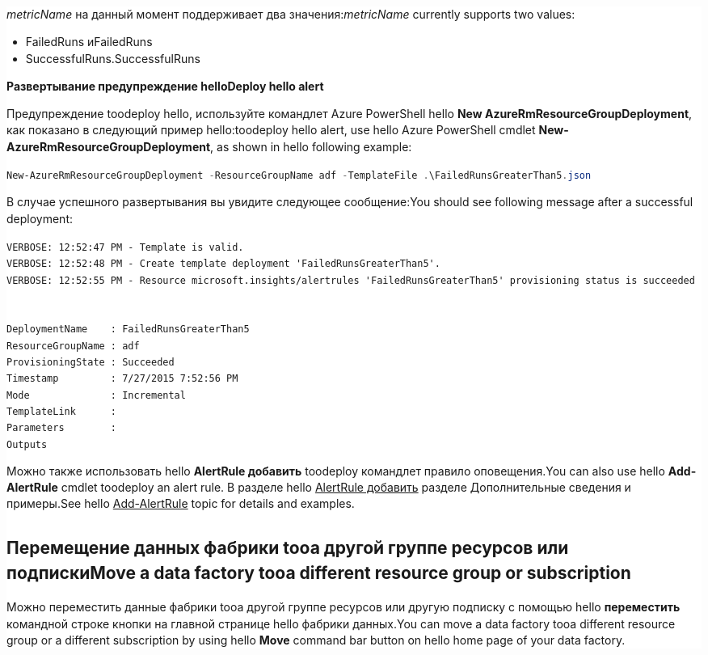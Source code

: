 <span data-ttu-id="d601e-372">*metricName* на данный момент поддерживает два значения:</span><span class="sxs-lookup"><span data-stu-id="d601e-372">*metricName* currently supports two values:</span></span>

* <span data-ttu-id="d601e-373">FailedRuns и</span><span class="sxs-lookup"><span data-stu-id="d601e-373">FailedRuns</span></span>
* <span data-ttu-id="d601e-374">SuccessfulRuns.</span><span class="sxs-lookup"><span data-stu-id="d601e-374">SuccessfulRuns</span></span>

<span data-ttu-id="d601e-375">**Развертывание предупреждение hello**</span><span class="sxs-lookup"><span data-stu-id="d601e-375">**Deploy hello alert**</span></span>

<span data-ttu-id="d601e-376">Предупреждение toodeploy hello, используйте командлет Azure PowerShell hello **New AzureRmResourceGroupDeployment**, как показано в следующий пример hello:</span><span class="sxs-lookup"><span data-stu-id="d601e-376">toodeploy hello alert, use hello Azure PowerShell cmdlet **New-AzureRmResourceGroupDeployment**, as shown in hello following example:</span></span>

```powershell
New-AzureRmResourceGroupDeployment -ResourceGroupName adf -TemplateFile .\FailedRunsGreaterThan5.json
```

<span data-ttu-id="d601e-377">В случае успешного развертывания вы увидите следующее сообщение:</span><span class="sxs-lookup"><span data-stu-id="d601e-377">You should see following message after a successful deployment:</span></span>

```
VERBOSE: 12:52:47 PM - Template is valid.
VERBOSE: 12:52:48 PM - Create template deployment 'FailedRunsGreaterThan5'.
VERBOSE: 12:52:55 PM - Resource microsoft.insights/alertrules 'FailedRunsGreaterThan5' provisioning status is succeeded


DeploymentName    : FailedRunsGreaterThan5
ResourceGroupName : adf
ProvisioningState : Succeeded
Timestamp         : 7/27/2015 7:52:56 PM
Mode              : Incremental
TemplateLink      :
Parameters        :
Outputs           
```

<span data-ttu-id="d601e-378">Можно также использовать hello **AlertRule добавить** toodeploy командлет правило оповещения.</span><span class="sxs-lookup"><span data-stu-id="d601e-378">You can also use hello **Add-AlertRule** cmdlet toodeploy an alert rule.</span></span> <span data-ttu-id="d601e-379">В разделе hello [AlertRule добавить](https://msdn.microsoft.com/library/mt282468.aspx) разделе Дополнительные сведения и примеры.</span><span class="sxs-lookup"><span data-stu-id="d601e-379">See hello [Add-AlertRule](https://msdn.microsoft.com/library/mt282468.aspx) topic for details and examples.</span></span>  

## <a name="move-a-data-factory-tooa-different-resource-group-or-subscription"></a><span data-ttu-id="d601e-380">Перемещение данных фабрики tooa другой группе ресурсов или подписки</span><span class="sxs-lookup"><span data-stu-id="d601e-380">Move a data factory tooa different resource group or subscription</span></span>
<span data-ttu-id="d601e-381">Можно переместить данные фабрики tooa другой группе ресурсов или другую подписку с помощью hello **переместить** командной строке кнопки на главной странице hello фабрики данных.</span><span class="sxs-lookup"><span data-stu-id="d601e-381">You can move a data factory tooa different resource group or a different subscription by using hello **Move** command bar button on hello home page of your data factory.</span></span>
